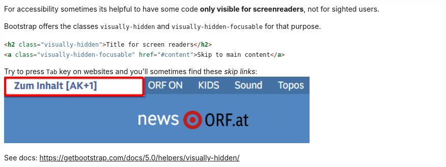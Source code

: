 For accessibility sometimes its helpful to have some code **only visible for screenreaders**, not for sighted users.

Bootstrap offers the classes `visually-hidden` and `visually-hidden-focusable` for that purpose.

<div class="medium">

```html
<h2 class="visually-hidden">Title for screen readers</h2>
<a class="visually-hidden-focusable" href="#content">Skip to main content</a>
```
</div>

Try to press `Tab` key on websites and you'll sometimes find these *skip links*:
<img src="img/orf.at-visually-hidden.png" alt="skip link on orf.at, which uses something like visually-hidden-focusable" width="600" class="mt-1 mb-2">

See docs: https://getbootstrap.com/docs/5.0/helpers/visually-hidden/